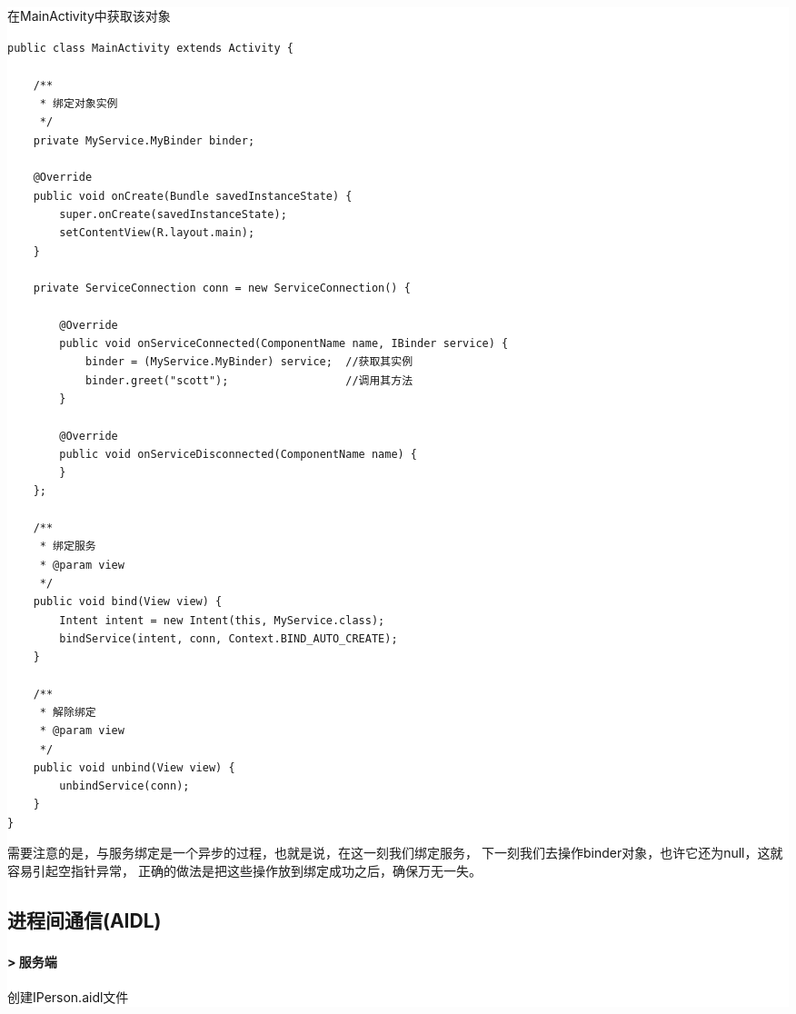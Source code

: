 在MainActivity中获取该对象

    public class MainActivity extends Activity {

        /**
         * 绑定对象实例
         */
        private MyService.MyBinder binder;

        @Override
        public void onCreate(Bundle savedInstanceState) {
            super.onCreate(savedInstanceState);
            setContentView(R.layout.main);
        }

        private ServiceConnection conn = new ServiceConnection() {

            @Override
            public void onServiceConnected(ComponentName name, IBinder service) {
                binder = (MyService.MyBinder) service;  //获取其实例
                binder.greet("scott");                  //调用其方法
            }

            @Override
            public void onServiceDisconnected(ComponentName name) {
            }
        };

        /**
         * 绑定服务
         * @param view
         */
        public void bind(View view) {
            Intent intent = new Intent(this, MyService.class);
            bindService(intent, conn, Context.BIND_AUTO_CREATE);
        }

        /**
         * 解除绑定
         * @param view
         */
        public void unbind(View view) {
            unbindService(conn);
        }
    }

需要注意的是，与服务绑定是一个异步的过程，也就是说，在这一刻我们绑定服务，
下一刻我们去操作binder对象，也许它还为null，这就容易引起空指针异常，
正确的做法是把这些操作放到绑定成功之后，确保万无一失。

## 进程间通信(AIDL)

#### > 服务端

创建IPerson.aidl文件

